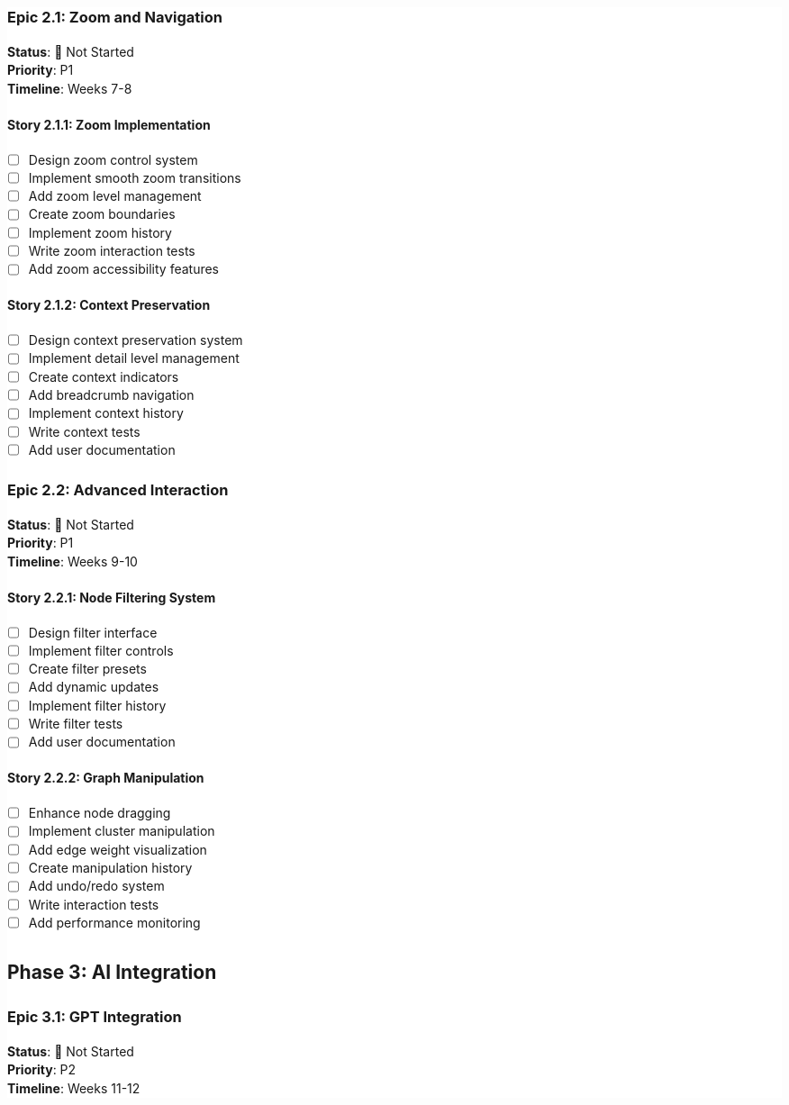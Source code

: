 ### Epic 2.1: Zoom and Navigation
**Status**: 🔴 Not Started  
**Priority**: P1  
**Timeline**: Weeks 7-8

#### Story 2.1.1: Zoom Implementation
- [ ] Design zoom control system
- [ ] Implement smooth zoom transitions
- [ ] Add zoom level management
- [ ] Create zoom boundaries
- [ ] Implement zoom history
- [ ] Write zoom interaction tests
- [ ] Add zoom accessibility features

#### Story 2.1.2: Context Preservation
- [ ] Design context preservation system
- [ ] Implement detail level management
- [ ] Create context indicators
- [ ] Add breadcrumb navigation
- [ ] Implement context history
- [ ] Write context tests
- [ ] Add user documentation

### Epic 2.2: Advanced Interaction
**Status**: 🔴 Not Started  
**Priority**: P1  
**Timeline**: Weeks 9-10

#### Story 2.2.1: Node Filtering System
- [ ] Design filter interface
- [ ] Implement filter controls
- [ ] Create filter presets
- [ ] Add dynamic updates
- [ ] Implement filter history
- [ ] Write filter tests
- [ ] Add user documentation

#### Story 2.2.2: Graph Manipulation
- [ ] Enhance node dragging
- [ ] Implement cluster manipulation
- [ ] Add edge weight visualization
- [ ] Create manipulation history
- [ ] Add undo/redo system
- [ ] Write interaction tests
- [ ] Add performance monitoring

## Phase 3: AI Integration

### Epic 3.1: GPT Integration
**Status**: 🔴 Not Started  
**Priority**: P2  
**Timeline**: Weeks 11-12
